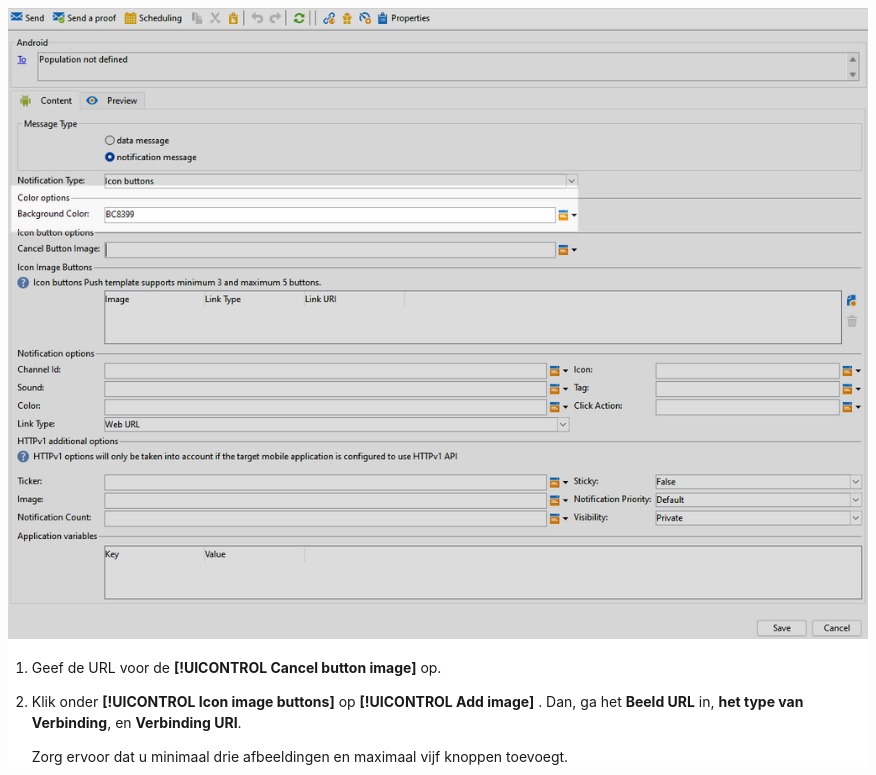    ![](assets/rich_push_icon_2.png)

1. Geef de URL voor de **[!UICONTROL Cancel button image]** op.

1. Klik onder **[!UICONTROL Icon image buttons]** op **[!UICONTROL Add image]** . Dan, ga het **Beeld URL** in, **het type van Verbinding**, en **Verbinding URI**.

   Zorg ervoor dat u minimaal drie afbeeldingen en maximaal vijf knoppen toevoegt.
